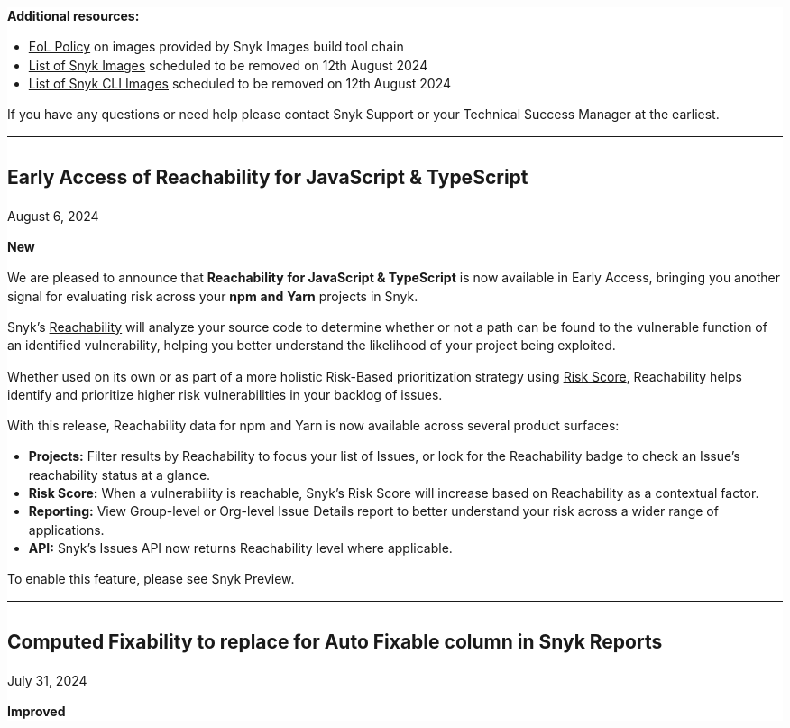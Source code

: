 **Additional resources:**

* [EoL Policy](https://docs.snyk.io/scm-ide-and-ci-cd-integrations/snyk-ci-cd-integrations/eol-policy-snyk-images) on images provided by Snyk Images build tool chain
* [List of Snyk Images](https://docs.snyk.io/scm-ide-and-ci-cd-integrations/snyk-ci-cd-integrations/eol-policy-snyk-images/images-no-longer-supported-by-snyk) scheduled to be removed on 12th August 2024
* [List of Snyk CLI Images](https://hub.docker.com/r/snyk/snyk-cli/tags) scheduled to be removed on 12th August 2024

If you have any questions or need help please contact Snyk Support or your Technical Success Manager at the earliest.

***

## Early Access of Reachability for JavaScript & TypeScript

August 6, 2024

**New**

We are pleased to announce that **Reachability** **for JavaScript & TypeScript** is now available in Early Access, bringing you another signal for evaluating risk across your **npm** **and** **Yarn** projects in Snyk.

Snyk’s [Reachability](https://docs.snyk.io/manage-risk/prioritize-issues-for-fixing/reachable-vulnerabilities) will analyze your source code to determine whether or not a path can be found to the vulnerable function of an identified vulnerability, helping you better understand the likelihood of your project being exploited.

Whether used on its own or as part of a more holistic Risk-Based prioritization strategy using [Risk Score](https://docs.snyk.io/manage-risk/prioritize-issues-for-fixing/risk-score), Reachability helps identify and prioritize higher risk vulnerabilities in your backlog of issues.

With this release, Reachability data for npm and Yarn is now available across several product surfaces:

* **Projects:** Filter results by Reachability to focus your list of Issues, or look for the Reachability badge to check an Issue’s reachability status at a glance.
* **Risk Score:** When a vulnerability is reachable, Snyk’s Risk Score will increase based on Reachability as a contextual factor.
* **Reporting:** View Group-level or Org-level Issue Details report to better understand your risk across a wider range of applications.
* **API:** Snyk’s Issues API now returns Reachability level where applicable.

To enable this feature, please see [Snyk Preview](https://docs.snyk.io/snyk-admin/snyk-preview).

***

## Computed Fixability to replace for Auto Fixable column in Snyk Reports

July 31, 2024

**Improved**
